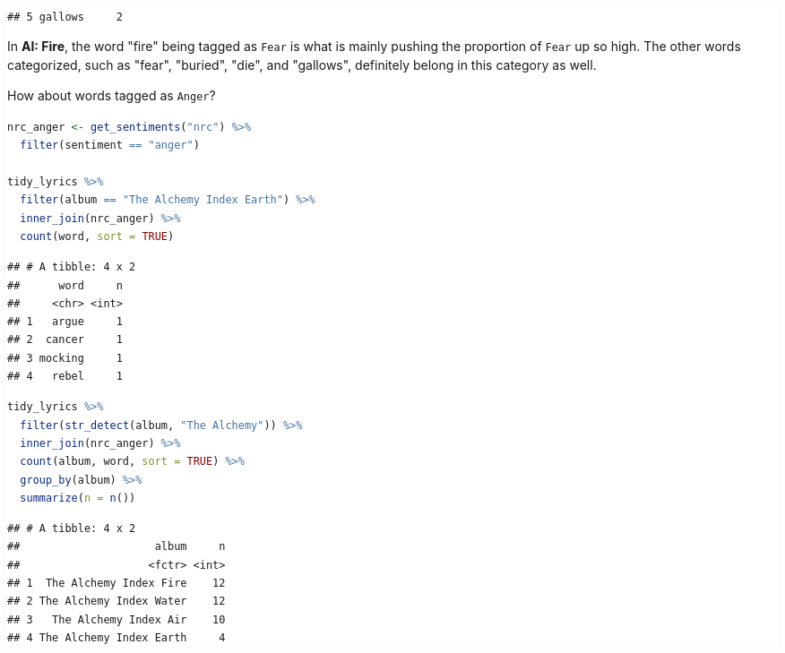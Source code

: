     ## 5 gallows     2

In **AI: Fire**, the word "fire" being tagged as `Fear` is what is mainly pushing the proportion of `Fear` up so high. The other words categorized, such as "fear", "buried", "die", and "gallows", definitely belong in this category as well. 

How about words tagged as `Anger`?

``` r
nrc_anger <- get_sentiments("nrc") %>% 
  filter(sentiment == "anger")

tidy_lyrics %>% 
  filter(album == "The Alchemy Index Earth") %>% 
  inner_join(nrc_anger) %>% 
  count(word, sort = TRUE)
```

    ## # A tibble: 4 x 2
    ##      word     n
    ##     <chr> <int>
    ## 1   argue     1
    ## 2  cancer     1
    ## 3 mocking     1
    ## 4   rebel     1

``` r
tidy_lyrics %>% 
  filter(str_detect(album, "The Alchemy")) %>% 
  inner_join(nrc_anger) %>% 
  count(album, word, sort = TRUE) %>% 
  group_by(album) %>% 
  summarize(n = n())
```

    ## # A tibble: 4 x 2
    ##                     album     n
    ##                    <fctr> <int>
    ## 1  The Alchemy Index Fire    12
    ## 2 The Alchemy Index Water    12
    ## 3   The Alchemy Index Air    10
    ## 4 The Alchemy Index Earth     4
